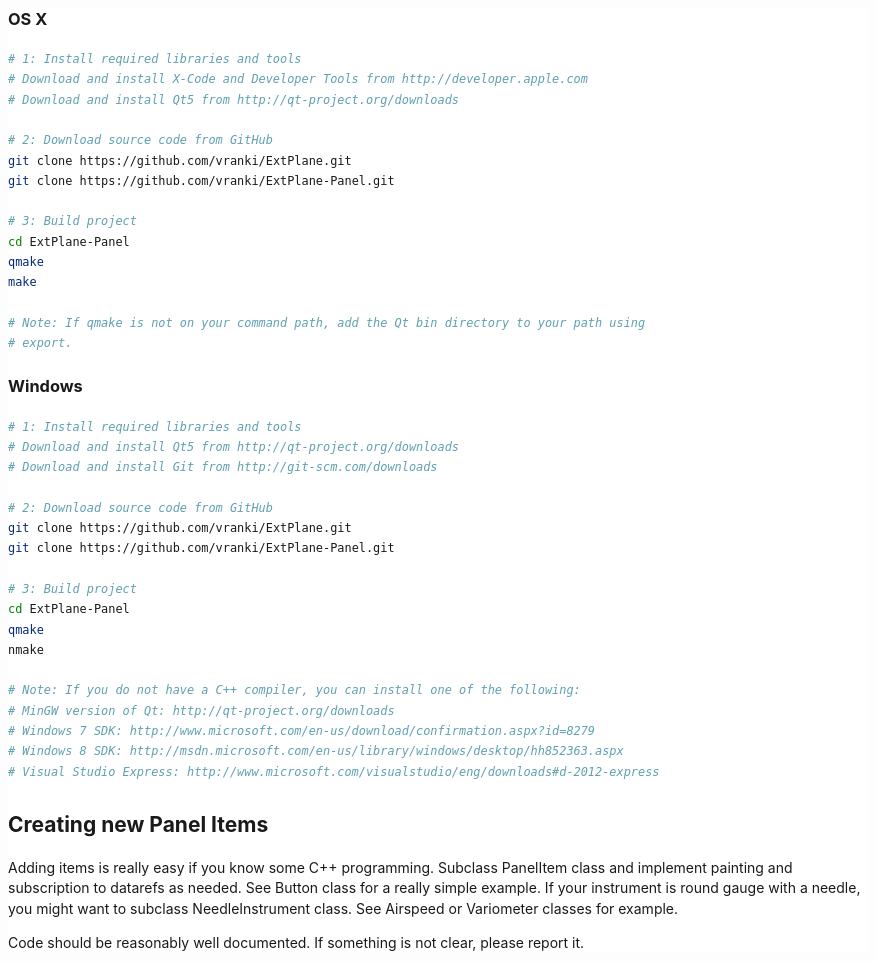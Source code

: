 ### OS X ###
```bash
# 1: Install required libraries and tools
# Download and install X-Code and Developer Tools from http://developer.apple.com
# Download and install Qt5 from http://qt-project.org/downloads

# 2: Download source code from GitHub
git clone https://github.com/vranki/ExtPlane.git
git clone https://github.com/vranki/ExtPlane-Panel.git

# 3: Build project
cd ExtPlane-Panel
qmake
make

# Note: If qmake is not on your command path, add the Qt bin directory to your path using
# export.
```

### Windows ###
```bash
# 1: Install required libraries and tools
# Download and install Qt5 from http://qt-project.org/downloads
# Download and install Git from http://git-scm.com/downloads

# 2: Download source code from GitHub
git clone https://github.com/vranki/ExtPlane.git
git clone https://github.com/vranki/ExtPlane-Panel.git

# 3: Build project
cd ExtPlane-Panel
qmake
nmake

# Note: If you do not have a C++ compiler, you can install one of the following:
# MinGW version of Qt: http://qt-project.org/downloads
# Windows 7 SDK: http://www.microsoft.com/en-us/download/confirmation.aspx?id=8279
# Windows 8 SDK: http://msdn.microsoft.com/en-us/library/windows/desktop/hh852363.aspx
# Visual Studio Express: http://www.microsoft.com/visualstudio/eng/downloads#d-2012-express
```



## Creating new Panel Items ##

Adding items is really easy if you know some C++ programming. Subclass
PanelItem class and implement painting and subscription to datarefs as needed.
See Button class for a really simple example.
If your instrument is round gauge with a needle, you might want to subclass
NeedleInstrument class. See Airspeed or Variometer classes for example.

Code should be reasonably well documented. If something is not clear, please
report it.
